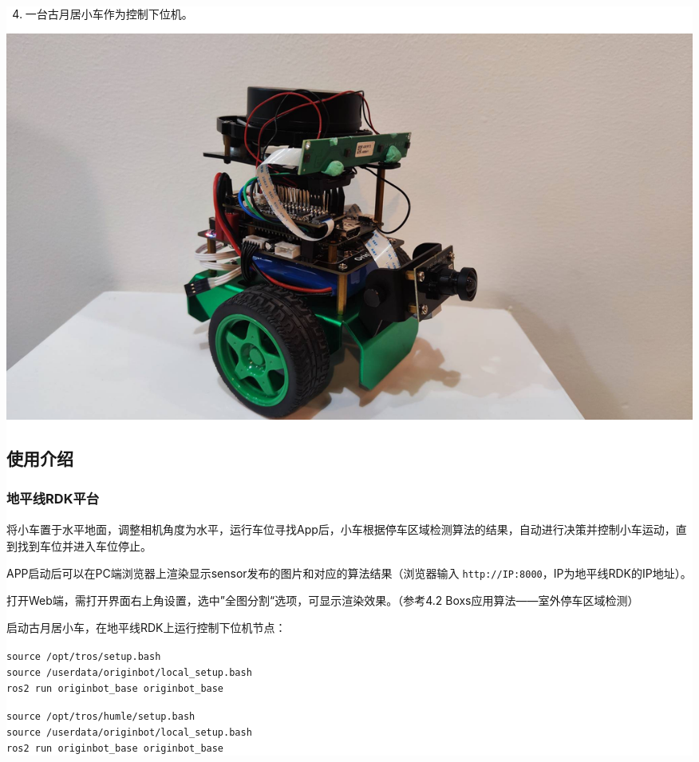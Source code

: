 4. 一台古月居小车作为控制下位机。

![](/../static/img/05_Robot_development/04_apps/image/parking_search/car.jpg)

## 使用介绍

### 地平线RDK平台

将小车置于水平地面，调整相机角度为水平，运行车位寻找App后，小车根据停车区域检测算法的结果，自动进行决策并控制小车运动，直到找到车位并进入车位停止。

APP启动后可以在PC端浏览器上渲染显示sensor发布的图片和对应的算法结果（浏览器输入 `http://IP:8000`，IP为地平线RDK的IP地址）。

打开Web端，需打开界面右上角设置，选中”全图分割“选项，可显示渲染效果。（参考4.2 Boxs应用算法——室外停车区域检测）

启动古月居小车，在地平线RDK上运行控制下位机节点：

<Tabs groupId="tros-distro">
<TabItem value="foxy" label="Foxy">

```shell
source /opt/tros/setup.bash
source /userdata/originbot/local_setup.bash
ros2 run originbot_base originbot_base
```

</TabItem>

<TabItem value="humble" label="Humble">

```shell
source /opt/tros/humle/setup.bash
source /userdata/originbot/local_setup.bash
ros2 run originbot_base originbot_base
```
